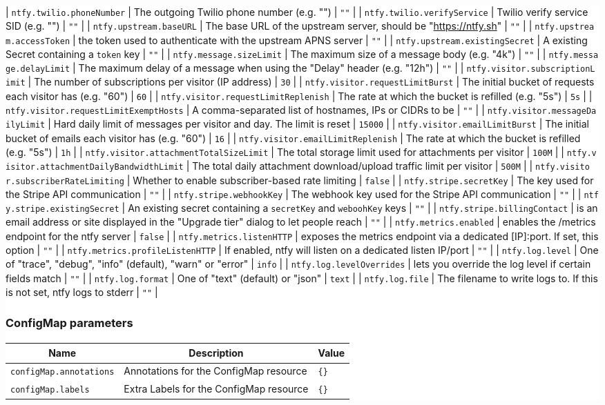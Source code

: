 | `ntfy.twilio.phoneNumber`                    | The outgoing Twilio phone number (e.g. "")                                                 | `""`            |
| `ntfy.twilio.verifyService`                  | Twilio verify service SID (e.g. "")                                  | `""`            |
| `ntfy.upstream.baseURL`                      | The base URL of the upstream server, should be "https://ntfy.sh"                                       | `""`            |
| `ntfy.upstream.accessToken`                  | the token used to authenticate with the upstream APNS server                                           | `""`            |
| `ntfy.upstream.existingSecret`               | A existing Secret containing a `token` key                                                             | `""`            |
| `ntfy.message.sizeLimit`                     | The maximum size of a message body (e.g. "4k")                                                         | `""`            |
| `ntfy.message.delayLimit`                    | The maximum delay of a message when using the "Delay" header (e.g. "12h")                              | `""`            |
| `ntfy.visitor.subscriptionLimit`             | The number of subscriptions per visitor (IP address)                                                   | `30`            |
| `ntfy.visitor.requestLimitBurst`             | The initial bucket of requests each visitor has (e.g. "60")                                            | `60`            |
| `ntfy.visitor.requestLimitReplenish`         | The rate at which the bucket is refilled (e.g. "5s")                                                   | `5s`            |
| `ntfy.visitor.requestLimitExemptHosts`       | A comma-separated list of hostnames, IPs or CIDRs to be                                                | `""`            |
| `ntfy.visitor.messageDailyLimit`             | Hard daily limit of messages per visitor and day. The limit is reset                                   | `15000`         |
| `ntfy.visitor.emailLimitBurst`               | The initial bucket of emails each visitor has (e.g. "60")                                              | `16`            |
| `ntfy.visitor.emailLimitReplenish`           | The rate at which the bucket is refilled (e.g. "5s")                                                   | `1h`            |
| `ntfy.visitor.attachmentTotalSizeLimit`      | The total storage limit used for attachments per visitor                                               | `100M`          |
| `ntfy.visitor.attachmentDailyBandwidthLimit` | The total daily attachment download/upload traffic limit per visitor                                   | `500M`          |
| `ntfy.visitor.subscriberRateLimiting`        | Whether to enable subscriber-based rate limiting                                                       | `false`         |
| `ntfy.stripe.secretKey`                      | The key used for the Stripe API communication                                                          | `""`            |
| `ntfy.stripe.webhookKey`                     | The webhook key used for the Stripe API communication                                                  | `""`            |
| `ntfy.stripe.existingSecret`                 | An existing secret containing a `secretKey` and `weboohKey` keys                                       | `""`            |
| `ntfy.stripe.billingContact`                 | is an email address or site displayed in the "Upgrade tier" dialog to let people reach                 | `""`            |
| `ntfy.metrics.enabled`                       | enables the /metrics endpoint for the ntfy server                                                      | `false`         |
| `ntfy.metrics.listenHTTP`                    | exposes the metrics endpoint via a dedicated [IP]:port. If set, this option                            | `""`            |
| `ntfy.metrics.profileListenHTTP`             | If enabled, ntfy will listen on a dedicated listen IP/port                                             | `""`            |
| `ntfy.log.level`                             | One of "trace", "debug", "info" (default), "warn" or "error"                                           | `info`          |
| `ntfy.log.levelOverrides`                    | lets you override the log level if certain fields match                                                | `""`            |
| `ntfy.log.format`                            | One of "text" (default) or "json"                                                                      | `text`          |
| `ntfy.log.file`                              | The filename to write logs to. If this is not set, ntfy logs to stderr                                 | `""`            |

### ConfigMap parameters

| Name                    | Description                             | Value |
| ----------------------- | --------------------------------------- | ----- |
| `configMap.annotations` | Annotations for the ConfigMap resource  | `{}`  |
| `configMap.labels`      | Extra Labels for the ConfigMap resource | `{}`  |
